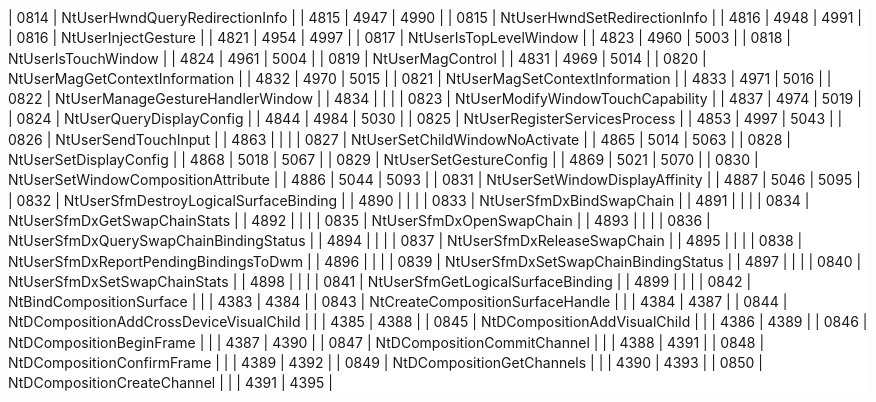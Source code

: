 | 0814 | NtUserHwndQueryRedirectionInfo |   | 4815 | 4947 | 4990 | 
| 0815 | NtUserHwndSetRedirectionInfo |   | 4816 | 4948 | 4991 | 
| 0816 | NtUserInjectGesture |   | 4821 | 4954 | 4997 | 
| 0817 | NtUserIsTopLevelWindow |   | 4823 | 4960 | 5003 | 
| 0818 | NtUserIsTouchWindow |   | 4824 | 4961 | 5004 | 
| 0819 | NtUserMagControl |   | 4831 | 4969 | 5014 | 
| 0820 | NtUserMagGetContextInformation |   | 4832 | 4970 | 5015 | 
| 0821 | NtUserMagSetContextInformation |   | 4833 | 4971 | 5016 | 
| 0822 | NtUserManageGestureHandlerWindow |   | 4834 |   |   | 
| 0823 | NtUserModifyWindowTouchCapability |   | 4837 | 4974 | 5019 | 
| 0824 | NtUserQueryDisplayConfig |   | 4844 | 4984 | 5030 | 
| 0825 | NtUserRegisterServicesProcess |   | 4853 | 4997 | 5043 | 
| 0826 | NtUserSendTouchInput |   | 4863 |   |   | 
| 0827 | NtUserSetChildWindowNoActivate |   | 4865 | 5014 | 5063 | 
| 0828 | NtUserSetDisplayConfig |   | 4868 | 5018 | 5067 | 
| 0829 | NtUserSetGestureConfig |   | 4869 | 5021 | 5070 | 
| 0830 | NtUserSetWindowCompositionAttribute |   | 4886 | 5044 | 5093 | 
| 0831 | NtUserSetWindowDisplayAffinity |   | 4887 | 5046 | 5095 | 
| 0832 | NtUserSfmDestroyLogicalSurfaceBinding |   | 4890 |   |   | 
| 0833 | NtUserSfmDxBindSwapChain |   | 4891 |   |   | 
| 0834 | NtUserSfmDxGetSwapChainStats |   | 4892 |   |   | 
| 0835 | NtUserSfmDxOpenSwapChain |   | 4893 |   |   | 
| 0836 | NtUserSfmDxQuerySwapChainBindingStatus |   | 4894 |   |   | 
| 0837 | NtUserSfmDxReleaseSwapChain |   | 4895 |   |   | 
| 0838 | NtUserSfmDxReportPendingBindingsToDwm |   | 4896 |   |   | 
| 0839 | NtUserSfmDxSetSwapChainBindingStatus |   | 4897 |   |   | 
| 0840 | NtUserSfmDxSetSwapChainStats |   | 4898 |   |   | 
| 0841 | NtUserSfmGetLogicalSurfaceBinding |   | 4899 |   |   | 
| 0842 | NtBindCompositionSurface |   |   | 4383 | 4384 | 
| 0843 | NtCreateCompositionSurfaceHandle |   |   | 4384 | 4387 | 
| 0844 | NtDCompositionAddCrossDeviceVisualChild |   |   | 4385 | 4388 | 
| 0845 | NtDCompositionAddVisualChild |   |   | 4386 | 4389 | 
| 0846 | NtDCompositionBeginFrame |   |   | 4387 | 4390 | 
| 0847 | NtDCompositionCommitChannel |   |   | 4388 | 4391 | 
| 0848 | NtDCompositionConfirmFrame |   |   | 4389 | 4392 | 
| 0849 | NtDCompositionGetChannels |   |   | 4390 | 4393 | 
| 0850 | NtDCompositionCreateChannel |   |   | 4391 | 4395 | 